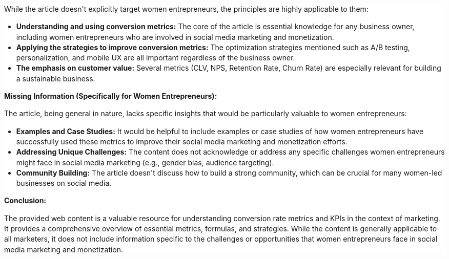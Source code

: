 While the article doesn't explicitly target women entrepreneurs, the principles are highly applicable to them:

*   **Understanding and using conversion metrics:** The core of the article is essential knowledge for any business owner, including women entrepreneurs who are involved in social media marketing and monetization.
*   **Applying the strategies to improve conversion metrics:** The optimization strategies mentioned such as A/B testing, personalization, and mobile UX are all important regardless of the business owner.
*   **The emphasis on customer value:** Several metrics (CLV, NPS, Retention Rate, Churn Rate) are especially relevant for building a sustainable business.

**Missing Information (Specifically for Women Entrepreneurs):**

The article, being general in nature, lacks specific insights that would be particularly valuable to women entrepreneurs:

*   **Examples and Case Studies:** It would be helpful to include examples or case studies of how women entrepreneurs have successfully used these metrics to improve their social media marketing and monetization efforts.
*   **Addressing Unique Challenges:** The content does not acknowledge or address any specific challenges women entrepreneurs might face in social media marketing (e.g., gender bias, audience targeting).
*   **Community Building:** The article doesn't discuss how to build a strong community, which can be crucial for many women-led businesses on social media.

**Conclusion:**

The provided web content is a valuable resource for understanding conversion rate metrics and KPIs in the context of marketing. It provides a comprehensive overview of essential metrics, formulas, and strategies. While the content is generally applicable to all marketers, it does not include information specific to the challenges or opportunities that women entrepreneurs face in social media marketing and monetization.
